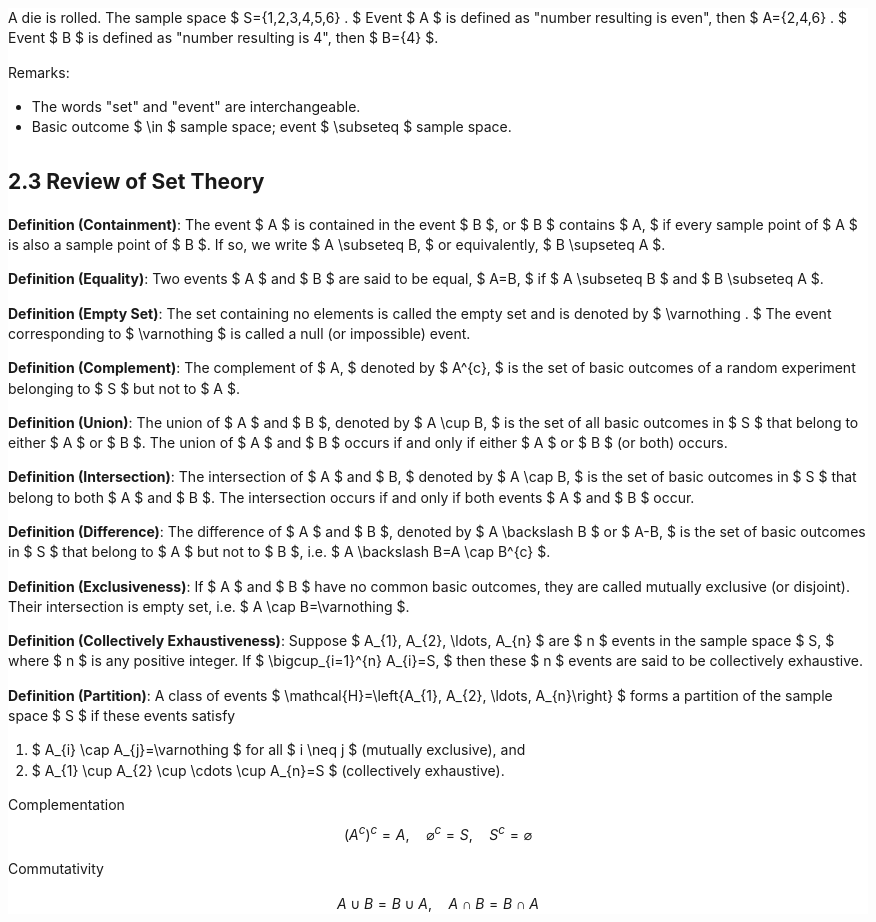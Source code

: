 A die is rolled. The sample space $ S=\{1,2,3,4,5,6\} . $ Event $ A $ is defined as "number resulting is even", then $ A=\{2,4,6\} . $ Event $ B $ is defined as "number resulting is 4", then $ B=\{4\} $.

Remarks:

- The words "set" and "event" are interchangeable.
- Basic outcome $ \in $ sample space; event $ \subseteq $ sample space.

## 2.3 Review of Set Theory

**Definition (Containment)**: The event $ A $ is contained in the event $ B $, or $ B $ contains $ A, $ if every sample point of $ A $ is also a sample point of $ B $. If so, we write $ A \subseteq B, $ or equivalently, $ B \supseteq A $.

**Definition (Equality)**: Two events $ A $ and $ B $ are said to be equal, $ A=B, $ if $ A \subseteq B $ and $ B \subseteq A $.

**Definition (Empty Set)**: The set containing no elements is called the empty set and is denoted by $ \varnothing . $ The event corresponding to $ \varnothing $ is called a null (or impossible) event.

**Definition (Complement)**: The complement of $ A, $ denoted by $ A^{c}, $ is the set of basic outcomes of a random experiment belonging to $ S $ but not to $ A $.

**Definition (Union)**: The union of $ A $ and $ B $, denoted by $ A \cup B, $ is the set of all basic outcomes in $ S $ that belong to either $ A $ or $ B $. The union of $ A $ and $ B $ occurs if and only if either $ A $ or $ B $ (or both) occurs.

**Definition (Intersection)**: The intersection of $ A $ and $ B, $ denoted by $ A \cap B, $ is the set of basic outcomes in $ S $ that belong to both $ A $ and $ B $. The intersection occurs if and only if both events $ A $ and $ B $ occur.

**Definition (Difference)**: The difference of $ A $ and $ B $, denoted by $ A \backslash B $ or $ A-B, $ is the set of basic outcomes in $ S $ that belong to $ A $ but not to $ B $, i.e. $ A \backslash B=A \cap B^{c} $.

**Definition (Exclusiveness)**: If $ A $ and $ B $ have no common basic outcomes, they are called mutually exclusive (or disjoint). Their intersection is empty set, i.e. $ A \cap B=\varnothing $.

**Definition (Collectively Exhaustiveness)**: Suppose $ A_{1}, A_{2}, \ldots, A_{n} $ are $ n $ events in the sample space $ S, $ where $ n $ is any positive integer. If $ \bigcup_{i=1}^{n} A_{i}=S, $ then these $ n $ events are said to be collectively exhaustive.

**Definition (Partition)**: A class of events $ \mathcal{H}=\left\{A_{1}, A_{2}, \ldots, A_{n}\right\} $ forms a partition of the sample space $ S $ if these events satisfy

1. $ A_{i} \cap A_{j}=\varnothing $ for all $ i \neq j $ (mutually exclusive), and
2. $ A_{1} \cup A_{2} \cup \cdots \cup A_{n}=S $ (collectively exhaustive).

Complementation
$$
\left(A^{c}\right)^{c}=A, \quad \varnothing^{c}=S, \quad S^{c}=\varnothing
$$

Commutativity

$$
A \cup B=B \cup A, \quad A \cap B=B \cap A
$$
